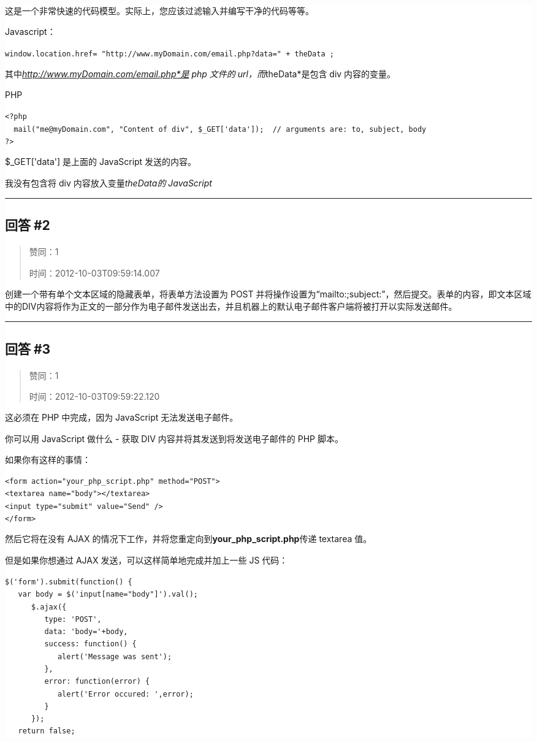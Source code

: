 这是一个非常快速的代码模型。实际上，您应该过滤输入并编写干净的代码等等。

Javascript：

```
window.location.href= "http://www.myDomain.com/email.php?data=" + theData ; 
```

其中*http://www.myDomain.com/email.php*是 php 文件的 url，而*theData*是包含 div 内容的变量。

PHP

```
<?php
  mail("me@myDomain.com", "Content of div", $_GET['data']);  // arguments are: to, subject, body
?> 
```

$_GET['data'] 是上面的 JavaScript 发送的内容。

我没有包含将 div 内容放入变量*theData的 JavaScript*

* * *

## 回答 #2

> 赞同：1
> 
> 时间：2012-10-03T09:59:14.007

创建一个带有单个文本区域的隐藏表单，将表单方法设置为 POST 并将操作设置为“mailto:;subject:”，然后提交。表单的内容，即文本区域中的DIV内容将作为正文的一部分作为电子邮件发送出去，并且机器上的默认电子邮件客户端将被打开以实际发送邮件。

* * *

## 回答 #3

> 赞同：1
> 
> 时间：2012-10-03T09:59:22.120

这必须在 PHP 中完成，因为 JavaScript 无法发送电子邮件。

你可以用 JavaScript 做什么 - 获取 DIV 内容并将其发送到将发送电子邮件的 PHP 脚本。

如果你有这样的事情：

```
<form action="your_php_script.php" method="POST">
<textarea name="body"></textarea>
<input type="submit" value="Send" />
</form> 
```

然后它将在没有 AJAX 的情况下工作，并将您重定向到**your_php_script.php**传递 textarea 值。

但是如果你想通过 AJAX 发送，可以这样简单地完成并加上一些 JS 代码：

```
$('form').submit(function() {
   var body = $('input[name="body"]').val();
      $.ajax({
         type: 'POST',
         data: 'body='+body,
         success: function() {
            alert('Message was sent');
         },
         error: function(error) {
            alert('Error occured: ',error);
         }
      });
   return false;
```